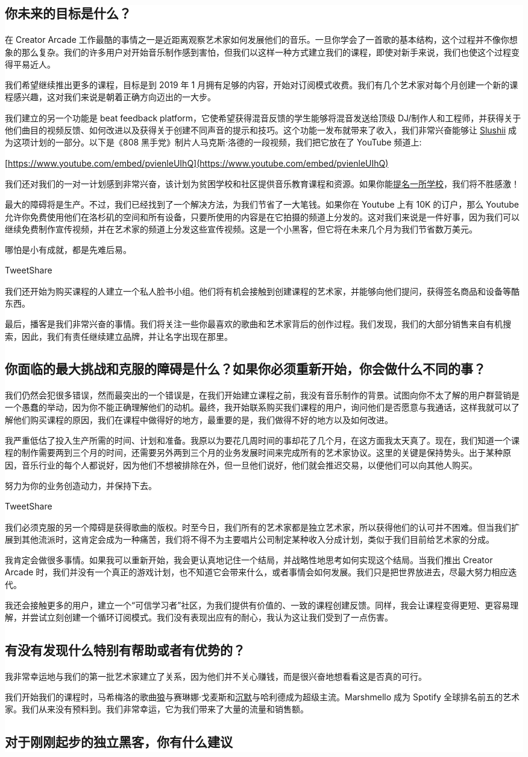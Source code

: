 ## 你未来的目标是什么？

在 Creator Arcade 工作最酷的事情之一是近距离观察艺术家如何发展他们的音乐。一旦你学会了一首歌的基本结构，这个过程并不像你想象的那么复杂。我们的许多用户对开始音乐制作感到害怕，但我们以这样一种方式建立我们的课程，即使对新手来说，我们也使这个过程变得平易近人。

我们希望继续推出更多的课程，目标是到 2019 年 1 月拥有足够的内容，开始对订阅模式收费。我们有几个艺术家对每个月创建一个新的课程感兴趣，这对我们来说是朝着正确方向迈出的一大步。

我们建立的另一个功能是 beat feedback platform，它使希望获得混音反馈的学生能够将混音发送给顶级 DJ/制作人和工程师，并获得关于他们曲目的视频反馈、如何改进以及获得关于创建不同声音的提示和技巧。这个功能一发布就带来了收入，我们非常兴奋能够让 [Slushii](https://www.creatorarcade.com/producerprofile/slushii) 成为这项计划的一部分。以下是《808 黑手党》制片人马克斯·洛德的一段视频，我们把它放在了 YouTube 频道上:

[https://www.youtube.com/embed/pvienleUIhQ](https://www.youtube.com/embed/pvienleUIhQ)

我们还对我们的一对一计划感到非常兴奋，该计划为贫困学校和社区提供音乐教育课程和资源。如果你能[提名一所学校](https://www.creatorarcade.com/charity)，我们将不胜感激！

最大的障碍将是生产。不过，我们已经找到了一个解决方法，为我们节省了一大笔钱。如果你在 Youtube 上有 10K 的订户，那么 Youtube 允许你免费使用他们在洛杉矶的空间和所有设备，只要所使用的内容是在它拍摄的频道上分发的。这对我们来说是一件好事，因为我们可以继续免费制作宣传视频，并在艺术家的频道上分发这些宣传视频。这是一个小黑客，但它将在未来几个月为我们节省数万美元。

哪怕是小有成就，都是先难后易。

TweetShare

我们还开始为购买课程的人建立一个私人脸书小组。他们将有机会接触到创建课程的艺术家，并能够向他们提问，获得签名商品和设备等酷东西。

最后，播客是我们非常兴奋的事情。我们将关注一些你最喜欢的歌曲和艺术家背后的创作过程。我们发现，我们的大部分销售来自有机搜索，因此，我们有责任继续建立品牌，并让名字出现在那里。

## 你面临的最大挑战和克服的障碍是什么？如果你必须重新开始，你会做什么不同的事？

我们仍然会犯很多错误，然而最突出的一个错误是，在我们开始建立课程之前，我没有音乐制作的背景。试图向你不太了解的用户群营销是一个愚蠢的举动，因为你不能正确理解他们的动机。最终，我开始联系购买我们课程的用户，询问他们是否愿意与我通话，这样我就可以了解他们购买课程的原因，我们在课程中做得好的地方，最重要的是，我们做得不好的地方以及如何改进。

我严重低估了投入生产所需的时间、计划和准备。我原以为要花几周时间的事却花了几个月，在这方面我太天真了。现在，我们知道一个课程的制作需要两到三个月的时间，还需要另外两到三个月的业务发展时间来完成所有的艺术家协议。这里的关键是保持势头。出于某种原因，音乐行业的每个人都说好，因为他们不想被排除在外，但一旦他们说好，他们就会推迟交易，以便他们可以向其他人购买。

努力为你的业务创造动力，并保持下去。

TweetShare

我们必须克服的另一个障碍是获得歌曲的版权。时至今日，我们所有的艺术家都是独立艺术家，所以获得他们的认可并不困难。但当我们扩展到其他流派时，这肯定会成为一种痛苦，我们将不得不为主要唱片公司制定某种收入分成计划，类似于我们目前给艺术家的分成。

我肯定会做很多事情。如果我可以重新开始，我会更认真地记住一个结局，并战略性地思考如何实现这个结局。当我们推出 Creator Arcade 时，我们并没有一个真正的游戏计划，也不知道它会带来什么，或者事情会如何发展。我们只是把世界放进去，尽最大努力相应迭代。

我还会接触更多的用户，建立一个“可信学习者”社区，为我们提供有价值的、一致的课程创建反馈。同样，我会让课程变得更短、更容易理解，并尝试立刻创建一个循环订阅模式。我们没有表现出应有的耐心，我认为这让我们受到了一点伤害。

## 有没有发现什么特别有帮助或者有优势的？

我非常幸运地与我们的第一批艺术家建立了关系，因为他们并不关心赚钱，而是很兴奋地想看看这是否真的可行。

我们开始我们的课程时，马希梅洛的歌曲[狼](https://open.spotify.com/track/0tBbt8CrmxbjRP0pueQkyU?si=W2m1k_zeQ_yY4cY2ljBWbw)与赛琳娜·戈麦斯和[沉默](https://open.spotify.com/track/7vGuf3Y35N4wmASOKLUVVU?si=uqdzNe1YSpOLMJvCn3j3ww)与哈利德成为超级主流。Marshmello 成为 Spotify 全球排名前五的艺术家。我们从来没有预料到。我们非常幸运，它为我们带来了大量的流量和销售额。

## 对于刚刚起步的独立黑客，你有什么建议
